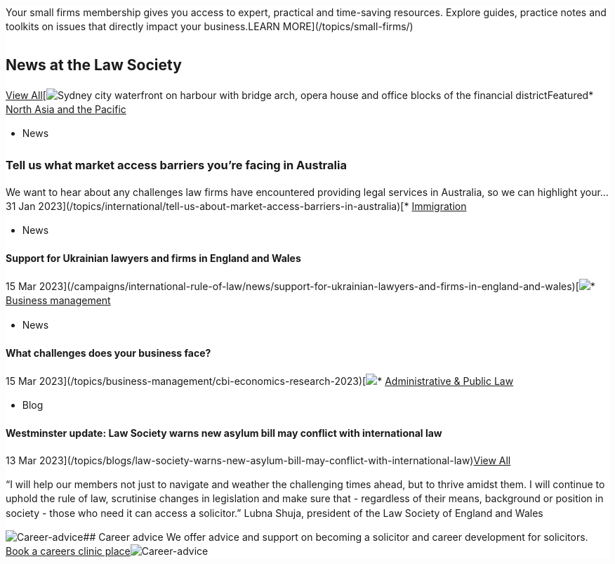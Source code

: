 Your small firms membership gives you access to expert, practical and time-saving resources. Explore guides, practice notes and toolkits on issues that directly impact your business.LEARN MORE](/topics/small-firms/)
 
 
## News at the Law Society
[View All](/all-news)[![Sydney city waterfront on harbour with bridge arch, opera house and office blocks of the financial district](https://prdsitecore93.azureedge.net/-/media/images/topics-and-resources/international/sydney-financial-distract-waterfront-istock-1258202683-1120x628.jpg?rev=b83f4cf814ad445081b2458dc1033a95&h=628&w=1120&la=en&hash=D695B3F9E765FA16B0DE1C5AD0A90983)Featured* [North Asia and the Pacific](/topics/international/north-asia-and-the-pacific)
* News
### Tell us what market access barriers you’re facing in Australia
We want to hear about any challenges law firms have encountered providing legal services in Australia, so we can highlight your…
31 Jan 2023](/topics/international/tell-us-about-market-access-barriers-in-australia)[* [Immigration](/topics/immigration/)
* News
#### Support for Ukrainian lawyers and firms in England and Wales
15 Mar 2023](/campaigns/international-rule-of-law/news/support-for-ukrainian-lawyers-and-firms-in-england-and-wales)[![](https://prdsitecore93.azureedge.net/-/media/images/topics-and-resources/business-management/business-survey-interview-1403072645.jpg?rev=4fa6840e8ef34942aadfbd9764d83e12)* [Business management](/topics/business-management/)
* News
#### What challenges does your business face?
15 Mar 2023](/topics/business-management/cbi-economics-research-2023)[![](https://prdsitecore93.azureedge.net/-/media/images/topics-and-resources/blog/westminster-update-2.jpg?rev=02c753e5af68473aaf5e5c355848b439)* [Administrative & Public Law](/topics/administrative--public-law/)
* Blog
####  Westminster update: Law Society warns new asylum bill may conflict with international law
13 Mar 2023](/topics/blogs/law-society-warns-new-asylum-bill-may-conflict-with-international-law)[View All](/all-news)
 
 
“I will help our members not just to navigate and weather the challenging times ahead, but to thrive amidst them. I will continue to uphold the rule of law, scrutinise changes in legislation and make sure that - regardless of their means, background or position in society - those who need it can access a solicitor.”
Lubna Shuja, president of the Law Society of England and Wales
 
 
![Career-advice](https://prdsitecore93.azureedge.net/-/media/images/homepage/home/career-advice.png?rev=1d424c72f93e491091a7a2f42ab0cb64&h=257&w=485&la=en&hash=52C7BC13571105DC6672BE662DC9DAAE)## Career advice
We offer advice and support on becoming a solicitor and career development for solicitors.
[Book a careers clinic place](/career-advice/career-development/)![Career-advice](https://prdsitecore93.azureedge.net/-/media/images/homepage/home/career-advice.png?rev=1d424c72f93e491091a7a2f42ab0cb64&h=257&w=485&la=en&hash=52C7BC13571105DC6672BE662DC9DAAE)
 
 